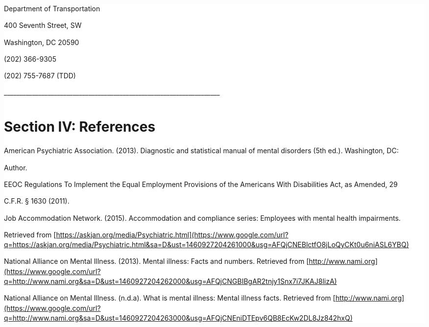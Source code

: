 <span class="c1 c14">Department of Transportation</span>

<span class="c1">400 Seventh Street, SW</span>

<span class="c1">Washington, DC 20590</span>

<span class="c1">(202) 366-9305</span>

<span class="c1">(202) 755-7687 (TDD)</span>

<span class="c1"></span>

<span class="c1"></span>

<span class="c1"></span>

<span class="c1"></span>

<span class="c1"></span>

<span class="c1"></span>

<span class="c19">_____________________________________________________________________</span>

# <span class="c21 c33">Section IV: References</span>

<span class="c20"></span>

<span class="c20">American Psychiatric Association. (2013).</span> <span class="c20 c34">Diagnostic and statistical manual of mental disorders</span> <span class="c20">(5th ed.). Washington, DC:</span>

<span class="c20">Author.</span>

<span class="c20">EEOC Regulations To Implement the Equal Employment Provisions of the Americans With Disabilities Act, as Amended, 29</span>

<span class="c20">C.F.R. § 1630 (2011).</span>

<span class="c20 c28">Job Accommodation Network. (2015).</span> <span class="c20 c34 c28">Accommodation and compliance series: Employees with mental health impairments.</span>

<span class="c20 c28"></span>

<span class="c20 c28">Retrieved from</span> <span class="c20 c38">[https://askjan.org/media/Psychiatric.html](https://www.google.com/url?q=https://askjan.org/media/Psychiatric.html&sa=D&ust=1460927204261000&usg=AFQjCNEBlctfO8jLoQyCKt0u6niASL6YBQ)</span><span class="c20 c28"> </span>

<span class="c20 c28"></span>

<span class="c20">National Alliance on Mental Illness. (2013).</span> <span class="c20 c34">Mental illness: Facts and numbers</span><span class="c20">. Retrieved from</span> <span class="c20 c38">[http://www.nami.org](https://www.google.com/url?q=http://www.nami.org&sa=D&ust=1460927204262000&usg=AFQjCNGBIBgAR2tnjy1Snx7i7JKAJ8lizA)</span><span class="c20"> </span>

<span class="c20">National Alliance on Mental Illness. (n.d.a).</span> <span class="c20 c34">What is mental illness: Mental illness facts</span><span class="c20">. Retrieved from</span> <span class="c20 c38">[http://www.nami.org](https://www.google.com/url?q=http://www.nami.org&sa=D&ust=1460927204263000&usg=AFQjCNEniDTEpv6QB8EcKw2DL8Jz842hxQ)</span><span class="c20"> </span>
